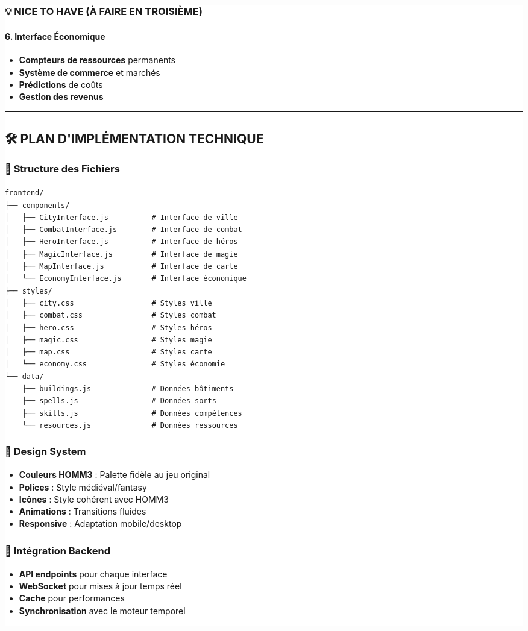 ### 💡 **NICE TO HAVE (À FAIRE EN TROISIÈME)**

#### 6. **Interface Économique**
- **Compteurs de ressources** permanents
- **Système de commerce** et marchés
- **Prédictions** de coûts
- **Gestion des revenus**

---

## 🛠️ **PLAN D'IMPLÉMENTATION TECHNIQUE**

### 📁 **Structure des Fichiers**
```
frontend/
├── components/
│   ├── CityInterface.js          # Interface de ville
│   ├── CombatInterface.js        # Interface de combat
│   ├── HeroInterface.js          # Interface de héros
│   ├── MagicInterface.js         # Interface de magie
│   ├── MapInterface.js           # Interface de carte
│   └── EconomyInterface.js       # Interface économique
├── styles/
│   ├── city.css                  # Styles ville
│   ├── combat.css                # Styles combat
│   ├── hero.css                  # Styles héros
│   ├── magic.css                 # Styles magie
│   ├── map.css                   # Styles carte
│   └── economy.css               # Styles économie
└── data/
    ├── buildings.js              # Données bâtiments
    ├── spells.js                 # Données sorts
    ├── skills.js                 # Données compétences
    └── resources.js              # Données ressources
```

### 🎨 **Design System**
- **Couleurs HOMM3** : Palette fidèle au jeu original
- **Polices** : Style médiéval/fantasy
- **Icônes** : Style cohérent avec HOMM3
- **Animations** : Transitions fluides
- **Responsive** : Adaptation mobile/desktop

### 🔧 **Intégration Backend**
- **API endpoints** pour chaque interface
- **WebSocket** pour mises à jour temps réel
- **Cache** pour performances
- **Synchronisation** avec le moteur temporel

---

